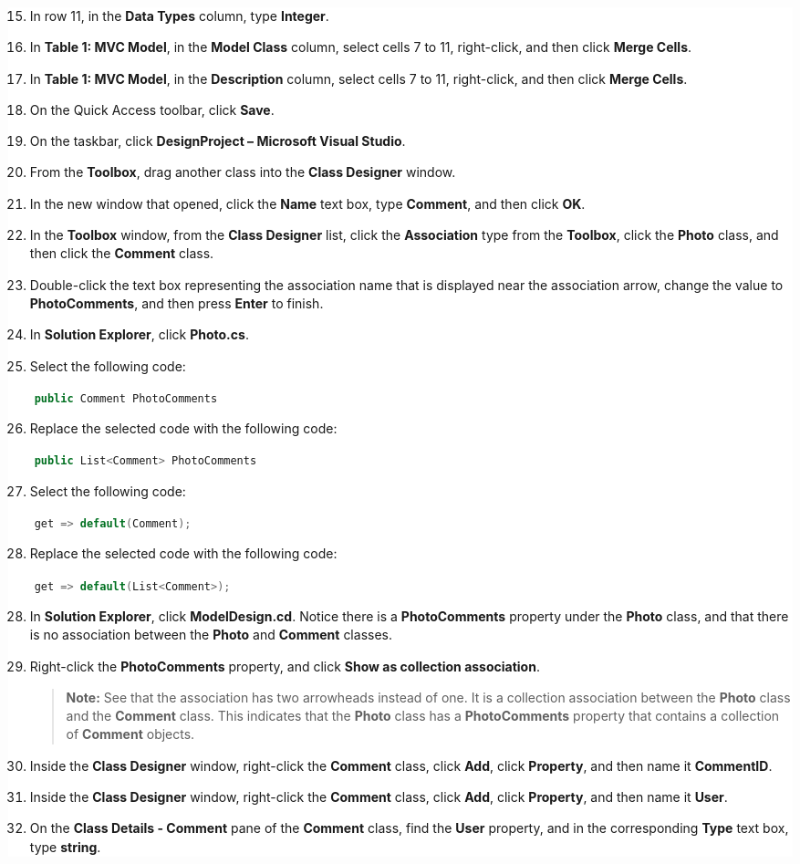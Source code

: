 15. In row 11, in the **Data Types** column, type **Integer**.

16. In **Table 1: MVC Model**, in the **Model Class** column, select cells 7 to 11, right-click, and then click **Merge Cells**.

17. In **Table 1: MVC Model**, in the **Description** column, select cells 7 to 11, right-click, and then click **Merge Cells**.

18. On the Quick Access toolbar, click **Save**.

19. On the taskbar, click **DesignProject – Microsoft Visual Studio**.

20. From the **Toolbox**, drag another class into the **Class Designer** window.

21. In the new window that opened, click the **Name** text box, type **Comment**, and then click **OK**.

22. In the **Toolbox** window, from the **Class Designer** list, click the **Association** type from the **Toolbox**, click the **Photo** class, and then click the **Comment** class.

23. Double-click the text box representing the association name that is displayed near the association arrow, change the value to **PhotoComments**, and then press **Enter** to finish.

24. In **Solution Explorer**,  click **Photo.cs**.

25. Select the following code:
```cs
    public Comment PhotoComments
```

26. Replace the selected code with the following code:
```cs
    public List<Comment> PhotoComments
```

27. Select the following code:
```cs
    get => default(Comment);
```

28. Replace the selected code with the following code:
```cs
    get => default(List<Comment>);
```

28. In **Solution Explorer**, click **ModelDesign.cd**.
       Notice there is a **PhotoComments** property under the **Photo** class, and that there is no association between the **Photo** and **Comment** classes.

30. Right-click the **PhotoComments** property, and click **Show as collection association**.
     >**Note:**  See that the association has two arrowheads instead of one. It is a collection association between the **Photo** class and the **Comment** class. This indicates that the **Photo** class has a **PhotoComments** property that contains a collection of **Comment** objects.

31. Inside the **Class Designer** window, right-click the **Comment** class, click **Add**, click **Property**, and then name it **CommentID**.

32. Inside the **Class Designer** window, right-click the **Comment** class, click **Add**, click **Property**, and then name it **User**.

33. On the **Class Details - Comment** pane of the **Comment** class, find the **User** property, and in the corresponding **Type** text box, type **string**.
